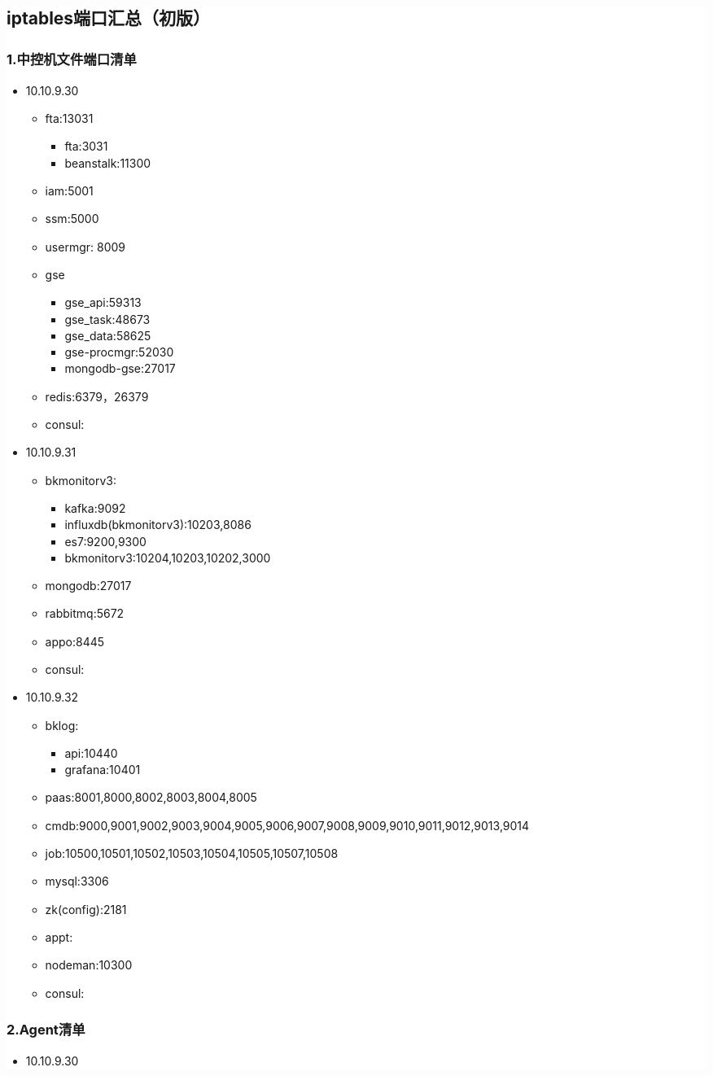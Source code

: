 ## iptables端口汇总（初版）

### 1.中控机文件端口清单

+ 10.10.9.30

   + fta:13031
      + fta:3031
      + beanstalk:11300

   + iam:5001
   + ssm:5000
   + usermgr: 8009
   + gse
      + gse_api:59313
      + gse_task:48673
      + gse_data:58625
      + gse-procmgr:52030
      + mongodb-gse:27017
   + redis:6379，26379
   + consul:

+ 10.10.9.31

   + bkmonitorv3:
      + kafka:9092
      + influxdb(bkmonitorv3):10203,8086
      + es7:9200,9300
      + bkmonitorv3:10204,10203,10202,3000

   + mongodb:27017
   + rabbitmq:5672
   + appo:8445
   + consul:

+ 10.10.9.32

   + bklog:
      + api:10440
      + grafana:10401

   + paas:8001,8000,8002,8003,8004,8005
   + cmdb:9000,9001,9002,9003,9004,9005,9006,9007,9008,9009,9010,9011,9012,9013,9014
   + job:10500,10501,10502,10503,10504,10505,10507,10508
   + mysql:3306
   + zk(config):2181
   + appt:
   + nodeman:10300
   + consul:

### 2.Agent清单

+ 10.10.9.30
